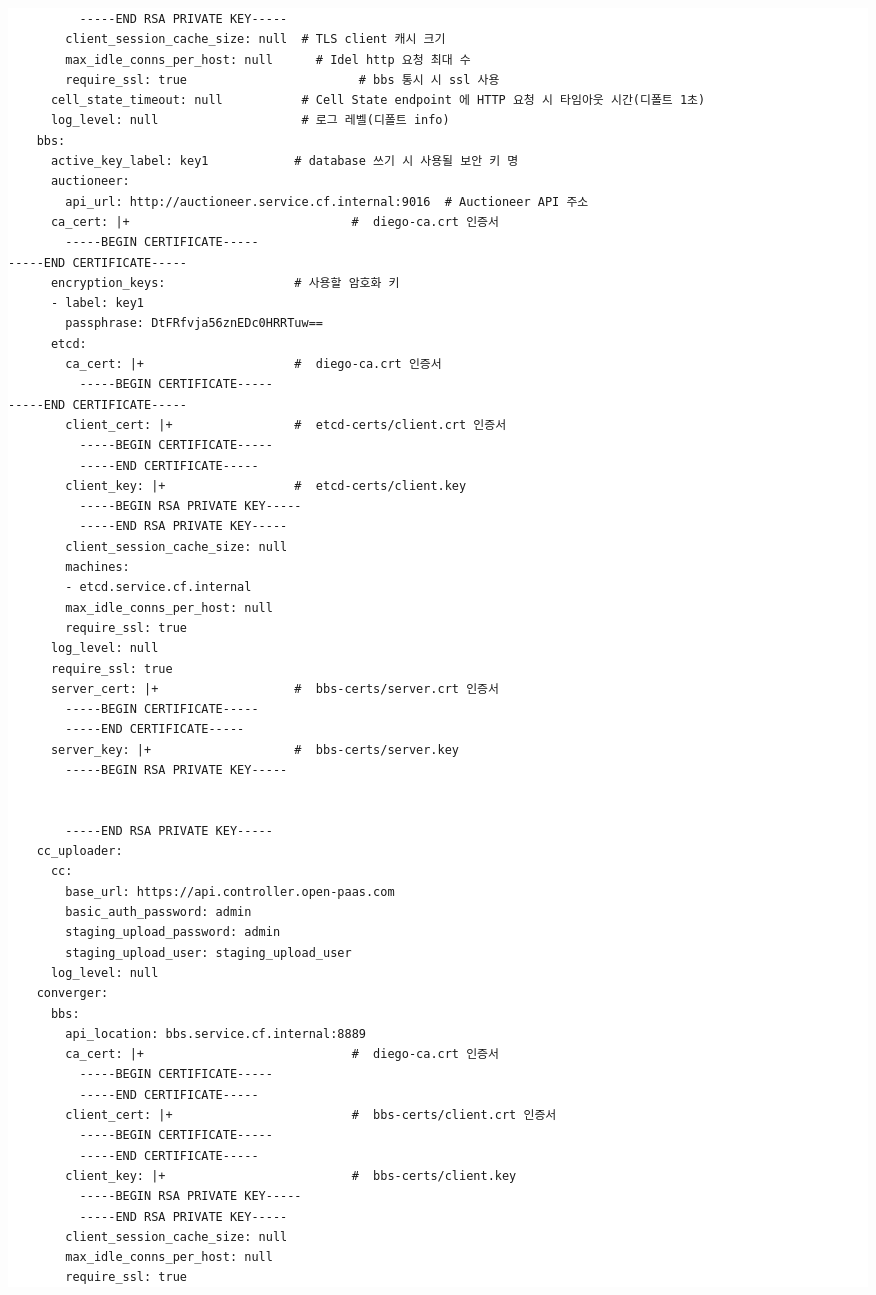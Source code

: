 ````
          -----END RSA PRIVATE KEY-----
        client_session_cache_size: null  # TLS client 캐시 크기
        max_idle_conns_per_host: null      # Idel http 요청 최대 수
        require_ssl: true                        # bbs 통시 시 ssl 사용
      cell_state_timeout: null           # Cell State endpoint 에 HTTP 요청 시 타임아웃 시간(디폴트 1초)
      log_level: null                    # 로그 레벨(디폴트 info)
    bbs:
      active_key_label: key1            # database 쓰기 시 사용될 보안 키 명
      auctioneer:
        api_url: http://auctioneer.service.cf.internal:9016  # Auctioneer API 주소
      ca_cert: |+                               #  diego-ca.crt 인증서
        -----BEGIN CERTIFICATE-----
-----END CERTIFICATE-----
      encryption_keys:                  # 사용할 암호화 키
      - label: key1
        passphrase: DtFRfvja56znEDc0HRRTuw==
      etcd:
        ca_cert: |+                     #  diego-ca.crt 인증서
          -----BEGIN CERTIFICATE-----
-----END CERTIFICATE-----
        client_cert: |+                 #  etcd-certs/client.crt 인증서
          -----BEGIN CERTIFICATE-----
          -----END CERTIFICATE-----
        client_key: |+                  #  etcd-certs/client.key
          -----BEGIN RSA PRIVATE KEY-----
          -----END RSA PRIVATE KEY-----
        client_session_cache_size: null
        machines:
        - etcd.service.cf.internal
        max_idle_conns_per_host: null
        require_ssl: true
      log_level: null
      require_ssl: true
      server_cert: |+                   #  bbs-certs/server.crt 인증서
        -----BEGIN CERTIFICATE-----
        -----END CERTIFICATE-----
      server_key: |+                    #  bbs-certs/server.key
        -----BEGIN RSA PRIVATE KEY-----


        -----END RSA PRIVATE KEY-----
    cc_uploader:
      cc:
        base_url: https://api.controller.open-paas.com
        basic_auth_password: admin
        staging_upload_password: admin
        staging_upload_user: staging_upload_user
      log_level: null
    converger:
      bbs:
        api_location: bbs.service.cf.internal:8889
        ca_cert: |+                             #  diego-ca.crt 인증서
          -----BEGIN CERTIFICATE-----
          -----END CERTIFICATE-----
        client_cert: |+                         #  bbs-certs/client.crt 인증서
          -----BEGIN CERTIFICATE-----
          -----END CERTIFICATE-----
        client_key: |+                          #  bbs-certs/client.key
          -----BEGIN RSA PRIVATE KEY-----
          -----END RSA PRIVATE KEY-----
        client_session_cache_size: null
        max_idle_conns_per_host: null
        require_ssl: true
````